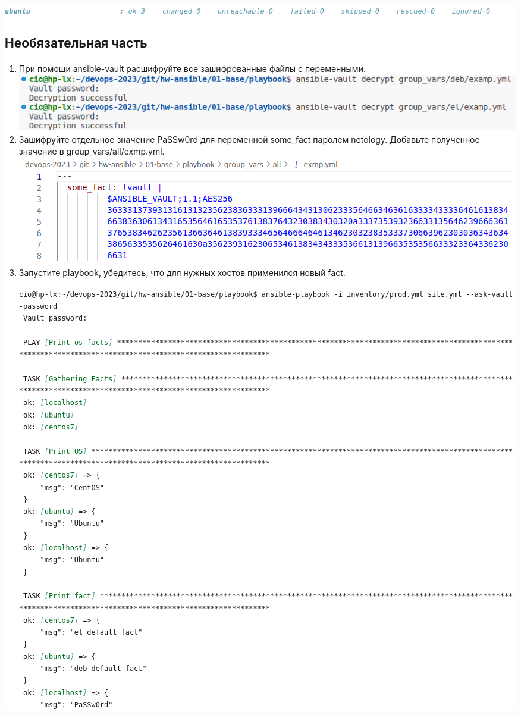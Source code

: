  ```markdown
ubuntu                     : ok=3    changed=0    unreachable=0    failed=0    skipped=0    rescued=0    ignored=0 
 ```
## Необязательная часть

1. При помощи ansible-vault расшифруйте все зашифрованные файлы с переменными.
![Alt text](img8.png)   
2. Зашифруйте отдельное значение PaSSw0rd для переменной some_fact паролем netology. Добавьте полученное значение в group_vars/all/exmp.yml.
![Alt text](img9.png)   
3. Запустите playbook, убедитесь, что для нужных хостов применился новый fact.
   ```markdown
   cio@hp-lx:~/devops-2023/git/hw-ansible/01-base/playbook$ ansible-playbook -i inventory/prod.yml site.yml --ask-vault-password
    Vault password: 

    PLAY [Print os facts] ********************************************************************************************************************************************************

    TASK [Gathering Facts] *******************************************************************************************************************************************************
    ok: [localhost]
    ok: [ubuntu]
    ok: [centos7]

    TASK [Print OS] **************************************************************************************************************************************************************
    ok: [centos7] => {
        "msg": "CentOS"
    }
    ok: [ubuntu] => {
        "msg": "Ubuntu"
    }
    ok: [localhost] => {
        "msg": "Ubuntu"
    }

    TASK [Print fact] ************************************************************************************************************************************************************
    ok: [centos7] => {
        "msg": "el default fact"
    }
    ok: [ubuntu] => {
        "msg": "deb default fact"
    }
    ok: [localhost] => {
        "msg": "PaSSw0rd"
   ```